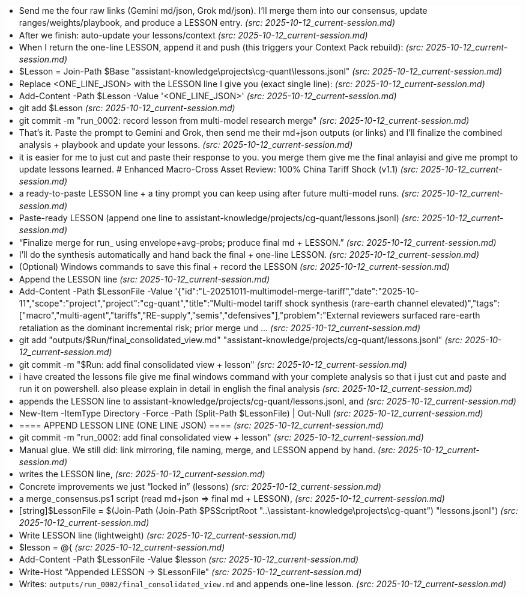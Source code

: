 - Send me the four raw links (Gemini md/json, Grok md/json). I’ll merge them into our consensus, update ranges/weights/playbook, and produce a LESSON entry.  _(src: 2025-10-12_current-session.md)_
- After we finish: auto-update your lessons/context  _(src: 2025-10-12_current-session.md)_
- When I return the one-line LESSON, append it and push (this triggers your Context Pack rebuild):  _(src: 2025-10-12_current-session.md)_
- $Lesson = Join-Path $Base "assistant-knowledge\projects\cg-quant\lessons.jsonl"  _(src: 2025-10-12_current-session.md)_
- Replace <ONE_LINE_JSON> with the LESSON line I give you (exact single line):  _(src: 2025-10-12_current-session.md)_
- Add-Content -Path $Lesson -Value '<ONE_LINE_JSON>'  _(src: 2025-10-12_current-session.md)_
- git add $Lesson  _(src: 2025-10-12_current-session.md)_
- git commit -m "run_0002: record lesson from multi-model research merge"  _(src: 2025-10-12_current-session.md)_
- That’s it. Paste the prompt to Gemini and Grok, then send me their md+json outputs (or links) and I’ll finalize the combined analysis + playbook and update your lessons.  _(src: 2025-10-12_current-session.md)_
- it is easier for me to just cut and paste their response to you. you merge them give me the final anlayisi and give me prompt to update lessons learned. # Enhanced Macro-Cross Asset Review: 100% China Tariff Shock (v1.1)  _(src: 2025-10-12_current-session.md)_
- a ready-to-paste LESSON line + a tiny prompt you can keep using after future multi-model runs.  _(src: 2025-10-12_current-session.md)_
- Paste-ready LESSON (append one line to assistant-knowledge/projects/cg-quant/lessons.jsonl)  _(src: 2025-10-12_current-session.md)_
- “Finalize merge for run_<ID> using envelope+avg-probs; produce final md + LESSON.”  _(src: 2025-10-12_current-session.md)_
- I’ll do the synthesis automatically and hand back the final + one-line LESSON.  _(src: 2025-10-12_current-session.md)_
- (Optional) Windows commands to save this final + record the LESSON  _(src: 2025-10-12_current-session.md)_
- Append the LESSON line  _(src: 2025-10-12_current-session.md)_
- Add-Content -Path $LessonFile -Value '{"id":"L-20251011-multimodel-merge-tariff","date":"2025-10-11","scope":"project","project":"cg-quant","title":"Multi-model tariff shock synthesis (rare-earth channel elevated)","tags":["macro","multi-agent","tariffs","RE-supply","semis","defensives"],"problem":"External reviewers surfaced rare-earth retaliation as the dominant incremental risk; prior merge und …  _(src: 2025-10-12_current-session.md)_
- git add "outputs/$Run/final_consolidated_view.md" "assistant-knowledge/projects/cg-quant/lessons.jsonl"  _(src: 2025-10-12_current-session.md)_
- git commit -m "$Run: add final consolidated view + lesson"  _(src: 2025-10-12_current-session.md)_
- i have created the lessons file give me final windows command with your complete analysis so that i just cut and paste and run it on powershell. also please explain in detail in english the final analysis  _(src: 2025-10-12_current-session.md)_
- appends the LESSON line to assistant-knowledge/projects/cg-quant/lessons.jsonl, and  _(src: 2025-10-12_current-session.md)_
- New-Item -ItemType Directory -Force -Path (Split-Path $LessonFile) | Out-Null  _(src: 2025-10-12_current-session.md)_
- ==== APPEND LESSON LINE (ONE LINE JSON) ====  _(src: 2025-10-12_current-session.md)_
- git commit -m "run_0002: add final consolidated view + lesson"  _(src: 2025-10-12_current-session.md)_
- Manual glue. We still did: link mirroring, file naming, merge, and LESSON append by hand.  _(src: 2025-10-12_current-session.md)_
- writes the LESSON line,  _(src: 2025-10-12_current-session.md)_
- Concrete improvements we just “locked in” (lessons)  _(src: 2025-10-12_current-session.md)_
- a merge_consensus.ps1 script (read md+json ⇒ final md + LESSON),  _(src: 2025-10-12_current-session.md)_
- [string]$LessonFile = $(Join-Path (Join-Path $PSScriptRoot "..\assistant-knowledge\projects\cg-quant") "lessons.jsonl")  _(src: 2025-10-12_current-session.md)_
- Write LESSON line (lightweight)  _(src: 2025-10-12_current-session.md)_
- $lesson = @{  _(src: 2025-10-12_current-session.md)_
- Add-Content -Path $LessonFile -Value $lesson  _(src: 2025-10-12_current-session.md)_
- Write-Host "Appended LESSON -> $LessonFile"  _(src: 2025-10-12_current-session.md)_
- Writes: `outputs/run_0002/final_consolidated_view.md` and appends one-line lesson.  _(src: 2025-10-12_current-session.md)_
